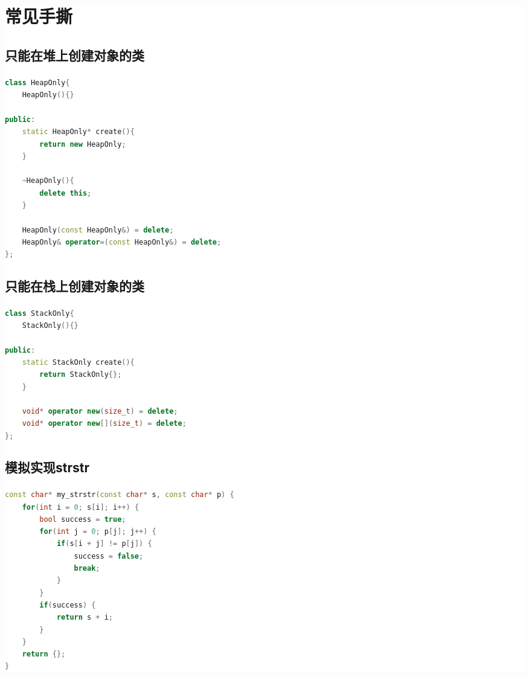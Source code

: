 # 常见手撕

## 只能在堆上创建对象的类

```cpp
class HeapOnly{
    HeapOnly(){}

public:
    static HeapOnly* create(){
        return new HeapOnly;
    }

    ~HeapOnly(){
        delete this;
    }

    HeapOnly(const HeapOnly&) = delete;
    HeapOnly& operator=(const HeapOnly&) = delete;
};
```

## 只能在栈上创建对象的类

```cpp
class StackOnly{
    StackOnly(){}

public:
    static StackOnly create(){
        return StackOnly{};
    }

    void* operator new(size_t) = delete;
    void* operator new[](size_t) = delete;
};
```

## 模拟实现strstr

```cpp
const char* my_strstr(const char* s, const char* p) {
    for(int i = 0; s[i]; i++) {
        bool success = true;
        for(int j = 0; p[j]; j++) {
            if(s[i + j] != p[j]) {
                success = false;
                break;
            }
        }
        if(success) {
            return s + i;
        }
    }
    return {};
}
```
